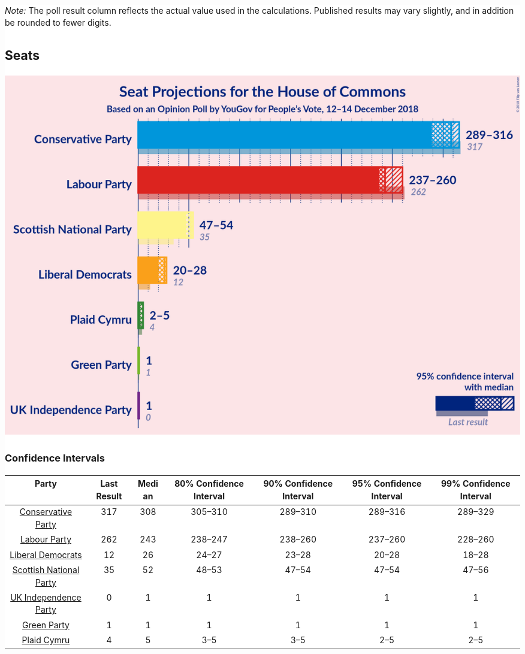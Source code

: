 *Note:* The poll result column reflects the actual value used in the calculations. Published results may vary slightly, and in addition be rounded to fewer digits.

## Seats

![Graph with seats not yet produced](2018-12-14-YouGov-seats.png "Seats")

### Confidence Intervals

| Party | Last Result | Median | 80% Confidence Interval | 90% Confidence Interval | 95% Confidence Interval | 99% Confidence Interval |
|:-----:|:-----------:|:------:|:-----------------------:|:-----------------------:|:-----------------------:|:-----------------------:|
| <a href="#conservative-party">Conservative Party</a> | 317 | 308 | 305–310 |289–310 |289–316 |289–329 |
| <a href="#labour-party">Labour Party</a> | 262 | 243 | 238–247 |238–260 |237–260 |228–260 |
| <a href="#liberal-democrats">Liberal Democrats</a> | 12 | 26 | 24–27 |23–28 |20–28 |18–28 |
| <a href="#scottish-national-party">Scottish National Party</a> | 35 | 52 | 48–53 |47–54 |47–54 |47–56 |
| <a href="#uk-independence-party">UK Independence Party</a> | 0 | 1 | 1 |1 |1 |1 |
| <a href="#green-party">Green Party</a> | 1 | 1 | 1 |1 |1 |1 |
| <a href="#plaid-cymru">Plaid Cymru</a> | 4 | 5 | 3–5 |3–5 |2–5 |2–5 |

